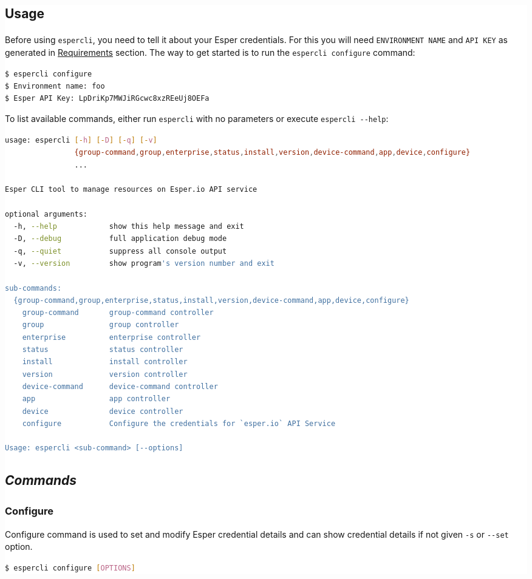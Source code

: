 ## Usage

Before using `espercli`, you need to tell it about your Esper credentials. For this you will need `ENVIRONMENT NAME` and `API KEY` as generated in [Requirements](#requirements) section. The way to get started is to run the `espercli configure` command:

```sh
$ espercli configure
$ Environment name: foo
$ Esper API Key: LpDriKp7MWJiRGcwc8xzREeUj8OEFa
```

To list available commands, either run `espercli` with no parameters or execute `espercli --help`:

```sh
usage: espercli [-h] [-D] [-q] [-v]
                {group-command,group,enterprise,status,install,version,device-command,app,device,configure}
                ...

Esper CLI tool to manage resources on Esper.io API service

optional arguments:
  -h, --help            show this help message and exit
  -D, --debug           full application debug mode
  -q, --quiet           suppress all console output
  -v, --version         show program's version number and exit

sub-commands:
  {group-command,group,enterprise,status,install,version,device-command,app,device,configure}
    group-command       group-command controller
    group               group controller
    enterprise          enterprise controller
    status              status controller
    install             install controller
    version             version controller
    device-command      device-command controller
    app                 app controller
    device              device controller
    configure           Configure the credentials for `esper.io` API Service

Usage: espercli <sub-command> [--options]
```

## _Commands_

### **Configure**

Configure command is used to set and modify Esper credential details and can show credential details if not given `-s` or `--set` option.

```sh
$ espercli configure [OPTIONS]
```
